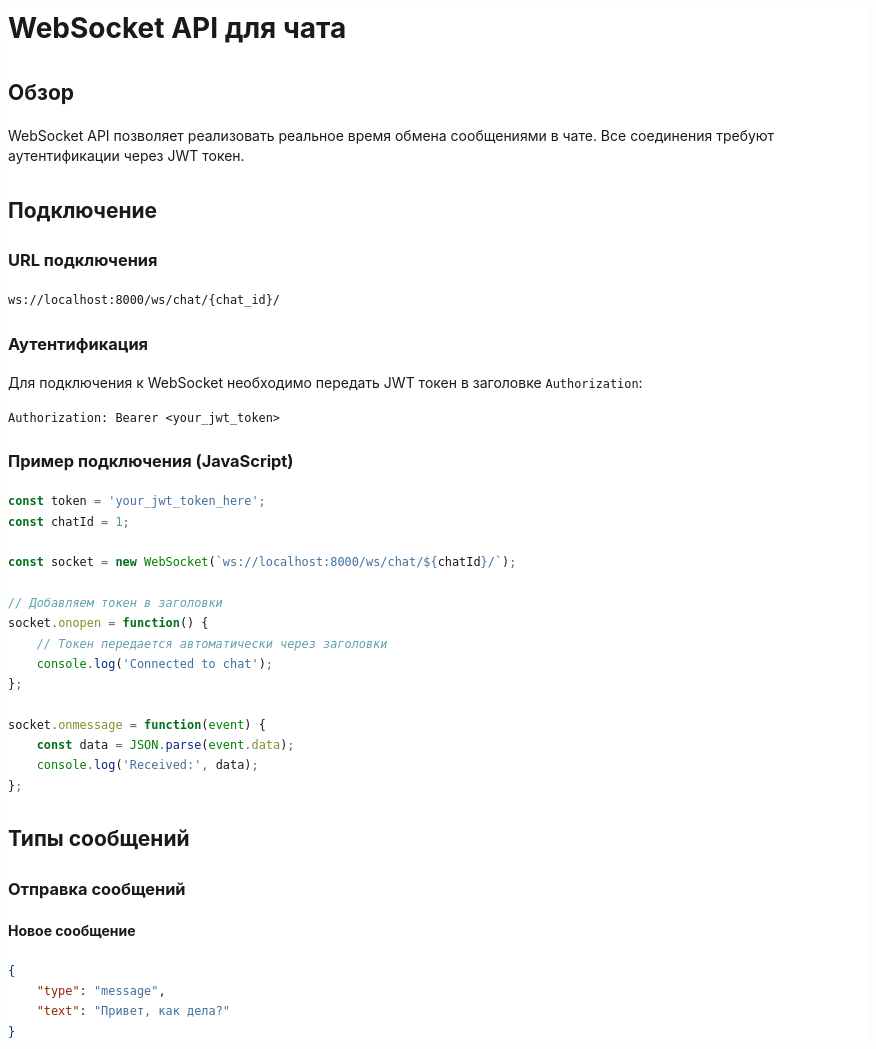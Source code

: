 # WebSocket API для чата

## Обзор

WebSocket API позволяет реализовать реальное время обмена сообщениями в чате. Все соединения требуют аутентификации через JWT токен.

## Подключение

### URL подключения
```
ws://localhost:8000/ws/chat/{chat_id}/
```

### Аутентификация
Для подключения к WebSocket необходимо передать JWT токен в заголовке `Authorization`:
```
Authorization: Bearer <your_jwt_token>
```

### Пример подключения (JavaScript)
```javascript
const token = 'your_jwt_token_here';
const chatId = 1;

const socket = new WebSocket(`ws://localhost:8000/ws/chat/${chatId}/`);

// Добавляем токен в заголовки
socket.onopen = function() {
    // Токен передается автоматически через заголовки
    console.log('Connected to chat');
};

socket.onmessage = function(event) {
    const data = JSON.parse(event.data);
    console.log('Received:', data);
};
```

## Типы сообщений

### Отправка сообщений

#### Новое сообщение
```json
{
    "type": "message",
    "text": "Привет, как дела?"
}
```
